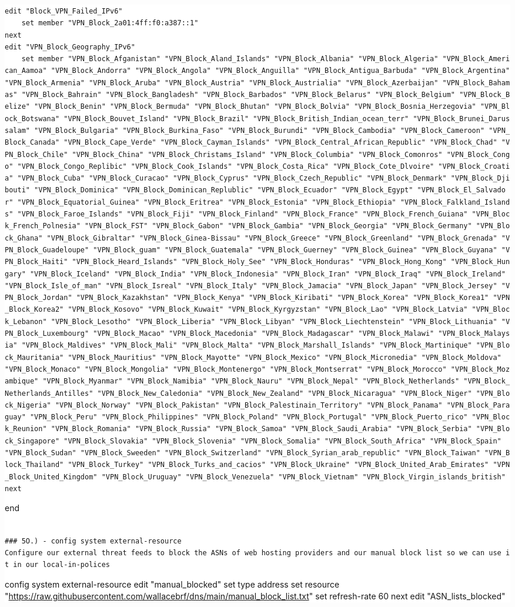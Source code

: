     edit "Block_VPN_Failed_IPv6"
        set member "VPN_Block_2a01:4ff:f0:a387::1"
    next
    edit "VPN_Block_Geography_IPv6"
        set member "VPN_Block_Afganistan" "VPN_Block_Aland_Islands" "VPN_Block_Albania" "VPN_Block_Algeria" "VPN_Block_American_Aamoa" "VPN_Block_Andorra" "VPN_Block_Angola" "VPN_Block_Anguilla" "VPN_Block_Antigua_Barbuda" "VPN_Block_Argentina" "VPN_Block_Armenia" "VPN_Block_Aruba" "VPN_Block_Austria" "VPN_Block_Austrialia" "VPN_Block_Azerbaijan" "VPN_Block_Bahamas" "VPN_Block_Bahrain" "VPN_Block_Bangladesh" "VPN_Block_Barbados" "VPN_Block_Belarus" "VPN_Block_Belgium" "VPN_Block_Belize" "VPN_Block_Benin" "VPN_Block_Bermuda" "VPN_Block_Bhutan" "VPN_Block_Bolvia" "VPN_Block_Bosnia_Herzegovia" "VPN_Block_Botswana" "VPN_Block_Bouvet_Island" "VPN_Block_Brazil" "VPN_Block_British_Indian_ocean_terr" "VPN_Block_Brunei_Darussalam" "VPN_Block_Bulgaria" "VPN_Block_Burkina_Faso" "VPN_Block_Burundi" "VPN_Block_Cambodia" "VPN_Block_Cameroon" "VPN_Block_Canada" "VPN_Block_Cape_Verde" "VPN_Block_Cayman_Islands" "VPN_Block_Central_African_Republic" "VPN_Block_Chad" "VPN_Block_Chile" "VPN_Block_China" "VPN_Block_Christams_Island" "VPN_Block_Columbia" "VPN_Block_Comonros" "VPN_Block_Congo" "VPN_Block_Congo_Replibic" "VPN_Block_Cook_Islands" "VPN_Block_Costa_Rica" "VPN_Block_Cote_Dlvoire" "VPN_Block_Croatia" "VPN_Block_Cuba" "VPN_Block_Curacao" "VPN_Block_Cyprus" "VPN_Block_Czech_Republic" "VPN_Block_Denmark" "VPN_Block_Djibouti" "VPN_Block_Dominica" "VPN_Block_Dominican_Replublic" "VPN_Block_Ecuador" "VPN_Block_Egypt" "VPN_Block_El_Salvador" "VPN_Block_Equatorial_Guinea" "VPN_Block_Eritrea" "VPN_Block_Estonia" "VPN_Block_Ethiopia" "VPN_Block_Falkland_Islands" "VPN_Block_Faroe_Islands" "VPN_Block_Fiji" "VPN_Block_Finland" "VPN_Block_France" "VPN_Block_French_Guiana" "VPN_Block_French_Polnesia" "VPN_Block_FST" "VPN_Block_Gabon" "VPN_Block_Gambia" "VPN_Block_Georgia" "VPN_Block_Germany" "VPN_Block_Ghana" "VPN_Block_Gibraltar" "VPN_Block_Ginea-Bissau" "VPN_Block_Greece" "VPN_Block_Greenland" "VPN_Block_Grenada" "VPN_Block_Guadeloupe" "VPN_Block_guam" "VPN_Block_Guatemala" "VPN_Block_Guerney" "VPN_Block_Guinea" "VPN_Block_Guyana" "VPN_Block_Haiti" "VPN_Block_Heard_Islands" "VPN_Block_Holy_See" "VPN_Block_Honduras" "VPN_Block_Hong_Kong" "VPN_Block_Hungary" "VPN_Block_Iceland" "VPN_Block_India" "VPN_Block_Indonesia" "VPN_Block_Iran" "VPN_Block_Iraq" "VPN_Block_Ireland" "VPN_Block_Isle_of_man" "VPN_Block_Isreal" "VPN_Block_Italy" "VPN_Block_Jamacia" "VPN_Block_Japan" "VPN_Block_Jersey" "VPN_Block_Jordan" "VPN_Block_Kazakhstan" "VPN_Block_Kenya" "VPN_Block_Kiribati" "VPN_Block_Korea" "VPN_Block_Korea1" "VPN_Block_Korea2" "VPN_Block_Kosovo" "VPN_Block_Kuwait" "VPN_Block_Kyrgyzstan" "VPN_Block_Lao" "VPN_Block_Latvia" "VPN_Block_Lebanon" "VPN_Block_Lesotho" "VPN_Block_Liberia" "VPN_Block_Libyan" "VPN_Block_Liechtenstein" "VPN_Block_Lithuania" "VPN_Block_Luxembourg" "VPN_Block_Macao" "VPN_Block_Macedonia" "VPN_Block_Madagascar" "VPN_Block_Malawi" "VPN_Block_Malaysia" "VPN_Block_Maldives" "VPN_Block_Mali" "VPN_Block_Malta" "VPN_Block_Marshall_Islands" "VPN_Block_Martinique" "VPN_Block_Mauritania" "VPN_Block_Mauritius" "VPN_Block_Mayotte" "VPN_Block_Mexico" "VPN_Block_Micronedia" "VPN_Block_Moldova" "VPN_Block_Monaco" "VPN_Block_Mongolia" "VPN_Block_Montenergo" "VPN_Block_Montserrat" "VPN_Block_Morocco" "VPN_Block_Mozambique" "VPN_Block_Myanmar" "VPN_Block_Namibia" "VPN_Block_Nauru" "VPN_Block_Nepal" "VPN_Block_Netherlands" "VPN_Block_Netherlands_Antilles" "VPN_Block_New_Caledonia" "VPN_Block_New_Zealand" "VPN_Block_Nicaragua" "VPN_Block_Niger" "VPN_Block_Nigeria" "VPN_Block_Norway" "VPN_Block_Pakistan" "VPN_Block_Palestinain_Territory" "VPN_Block_Panama" "VPN_Block_Paraguay" "VPN_Block_Peru" "VPN_Block_Philippines" "VPN_Block_Poland" "VPN_Block_Portugal" "VPN_Block_Puerto_rico" "VPN_Block_Reunion" "VPN_Block_Romania" "VPN_Block_Russia" "VPN_Block_Samoa" "VPN_Block_Saudi_Arabia" "VPN_Block_Serbia" "VPN_Block_Singapore" "VPN_Block_Slovakia" "VPN_Block_Slovenia" "VPN_Block_Somalia" "VPN_Block_South_Africa" "VPN_Block_Spain" "VPN_Block_Sudan" "VPN_Block_Sweeden" "VPN_Block_Switzerland" "VPN_Block_Syrian_arab_republic" "VPN_Block_Taiwan" "VPN_Block_Thailand" "VPN_Block_Turkey" "VPN_Block_Turks_and_cacios" "VPN_Block_Ukraine" "VPN_Block_United_Arab_Emirates" "VPN_Block_United_Kingdom" "VPN_Block_Uruguay" "VPN_Block_Venezuela" "VPN_Block_Vietnam" "VPN_Block_Virgin_islands_british"
    next
end
```

### 5O.) - config system external-resource
Configure our external threat feeds to block the ASNs of web hosting providers and our manual block list so we can use it in our local-in-polices

```
config system external-resource
    edit "manual_blocked"
        set type address
        set resource "https://raw.githubusercontent.com/wallacebrf/dns/main/manual_block_list.txt"
        set refresh-rate 60
    next
    edit "ASN_lists_blocked"